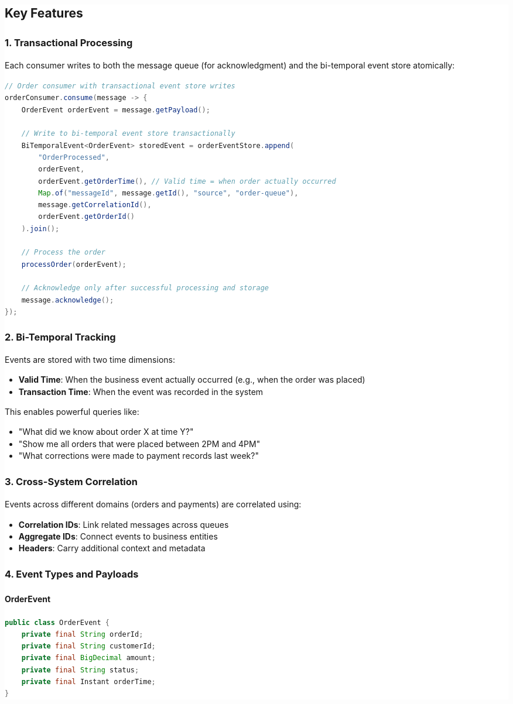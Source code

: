 ## Key Features

### 1. Transactional Processing

Each consumer writes to both the message queue (for acknowledgment) and the bi-temporal event store atomically:

```java
// Order consumer with transactional event store writes
orderConsumer.consume(message -> {
    OrderEvent orderEvent = message.getPayload();
    
    // Write to bi-temporal event store transactionally
    BiTemporalEvent<OrderEvent> storedEvent = orderEventStore.append(
        "OrderProcessed",
        orderEvent,
        orderEvent.getOrderTime(), // Valid time = when order actually occurred
        Map.of("messageId", message.getId(), "source", "order-queue"),
        message.getCorrelationId(),
        orderEvent.getOrderId()
    ).join();
    
    // Process the order
    processOrder(orderEvent);
    
    // Acknowledge only after successful processing and storage
    message.acknowledge();
});
```

### 2. Bi-Temporal Tracking

Events are stored with two time dimensions:

- **Valid Time**: When the business event actually occurred (e.g., when the order was placed)
- **Transaction Time**: When the event was recorded in the system

This enables powerful queries like:
- "What did we know about order X at time Y?"
- "Show me all orders that were placed between 2PM and 4PM"
- "What corrections were made to payment records last week?"

### 3. Cross-System Correlation

Events across different domains (orders and payments) are correlated using:

- **Correlation IDs**: Link related messages across queues
- **Aggregate IDs**: Connect events to business entities
- **Headers**: Carry additional context and metadata

### 4. Event Types and Payloads

#### OrderEvent
```java
public class OrderEvent {
    private final String orderId;
    private final String customerId;
    private final BigDecimal amount;
    private final String status;
    private final Instant orderTime;
}
```
